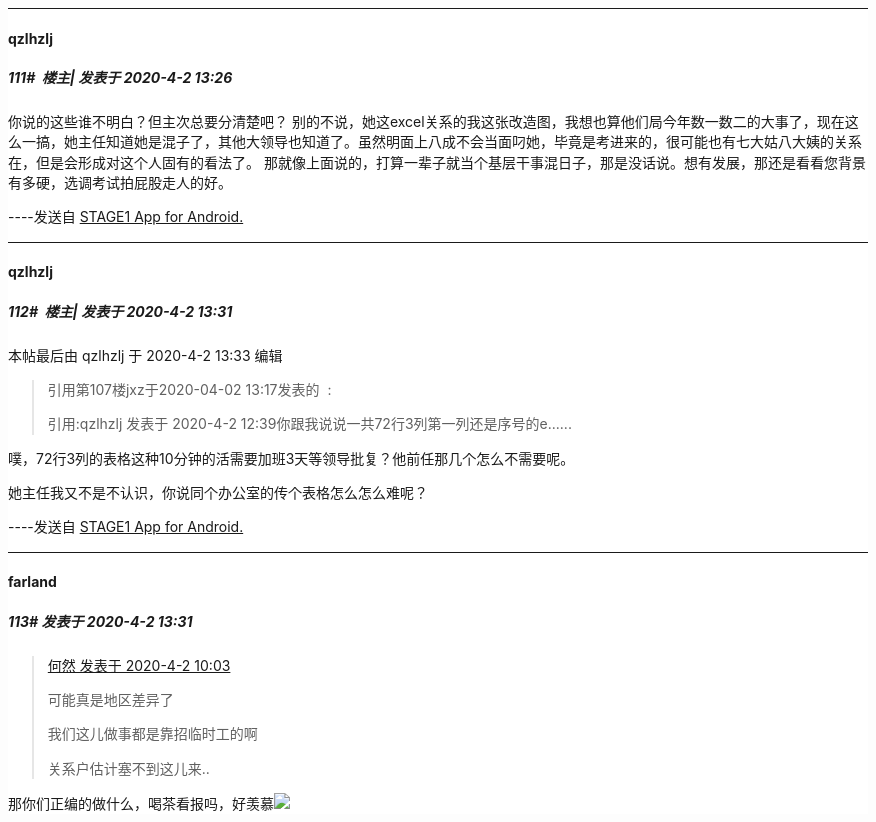 




*****

####  qzlhzlj  
##### 111#         楼主| 发表于 2020-4-2 13:26




你说的这些谁不明白？但主次总要分清楚吧？
别的不说，她这excel关系的我这张改造图，我想也算他们局今年数一数二的大事了，现在这么一搞，她主任知道她是混子了，其他大领导也知道了。虽然明面上八成不会当面叼她，毕竟是考进来的，很可能也有七大姑八大姨的关系在，但是会形成对这个人固有的看法了。
那就像上面说的，打算一辈子就当个基层干事混日子，那是没话说。想有发展，那还是看看您背景有多硬，选调考试拍屁股走人的好。


----发送自 [STAGE1 App for Android.](http://stage1.5j4m.com/?1.33)







*****

####  qzlhzlj  
##### 112#         楼主| 发表于 2020-4-2 13:31



 本帖最后由 qzlhzlj 于 2020-4-2 13:33 编辑 
<blockquote>引用第107楼jxz于2020-04-02 13:17发表的  :

引用:qzlhzlj 发表于 2020-4-2 12:39你跟我说说一共72行3列第一列还是序号的e......</blockquote>
噗，72行3列的表格这种10分钟的活需要加班3天等领导批复？他前任那几个怎么不需要呢。

她主任我又不是不认识，你说同个办公室的传个表格怎么怎么难呢？


----发送自 [STAGE1 App for Android.](http://stage1.5j4m.com/?1.33)







*****

####  farland  
##### 113#       发表于 2020-4-2 13:31



<blockquote><a href="httphttps://bbs.saraba1st.com/2b/forum.php?mod=redirect&amp;goto=findpost&amp;pid=46952233&amp;ptid=1922077" target="_blank">何然 发表于 2020-4-2 10:03</a>

可能真是地区差异了

我们这儿做事都是靠招临时工的啊

关系户估计塞不到这儿来..</blockquote>
那你们正编的做什么，喝茶看报吗，好羡慕<img src="https://static.saraba1st.com/image/smiley/face2017/001.png" referrerpolicy="no-referrer">
